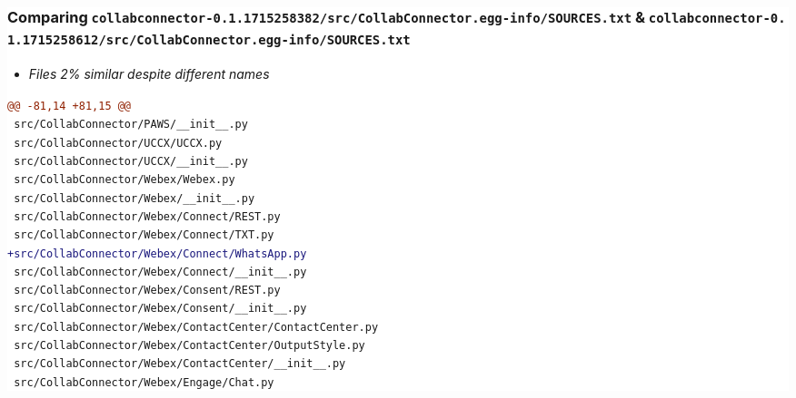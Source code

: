 ### Comparing `collabconnector-0.1.1715258382/src/CollabConnector.egg-info/SOURCES.txt` & `collabconnector-0.1.1715258612/src/CollabConnector.egg-info/SOURCES.txt`

 * *Files 2% similar despite different names*

```diff
@@ -81,14 +81,15 @@
 src/CollabConnector/PAWS/__init__.py
 src/CollabConnector/UCCX/UCCX.py
 src/CollabConnector/UCCX/__init__.py
 src/CollabConnector/Webex/Webex.py
 src/CollabConnector/Webex/__init__.py
 src/CollabConnector/Webex/Connect/REST.py
 src/CollabConnector/Webex/Connect/TXT.py
+src/CollabConnector/Webex/Connect/WhatsApp.py
 src/CollabConnector/Webex/Connect/__init__.py
 src/CollabConnector/Webex/Consent/REST.py
 src/CollabConnector/Webex/Consent/__init__.py
 src/CollabConnector/Webex/ContactCenter/ContactCenter.py
 src/CollabConnector/Webex/ContactCenter/OutputStyle.py
 src/CollabConnector/Webex/ContactCenter/__init__.py
 src/CollabConnector/Webex/Engage/Chat.py
```

